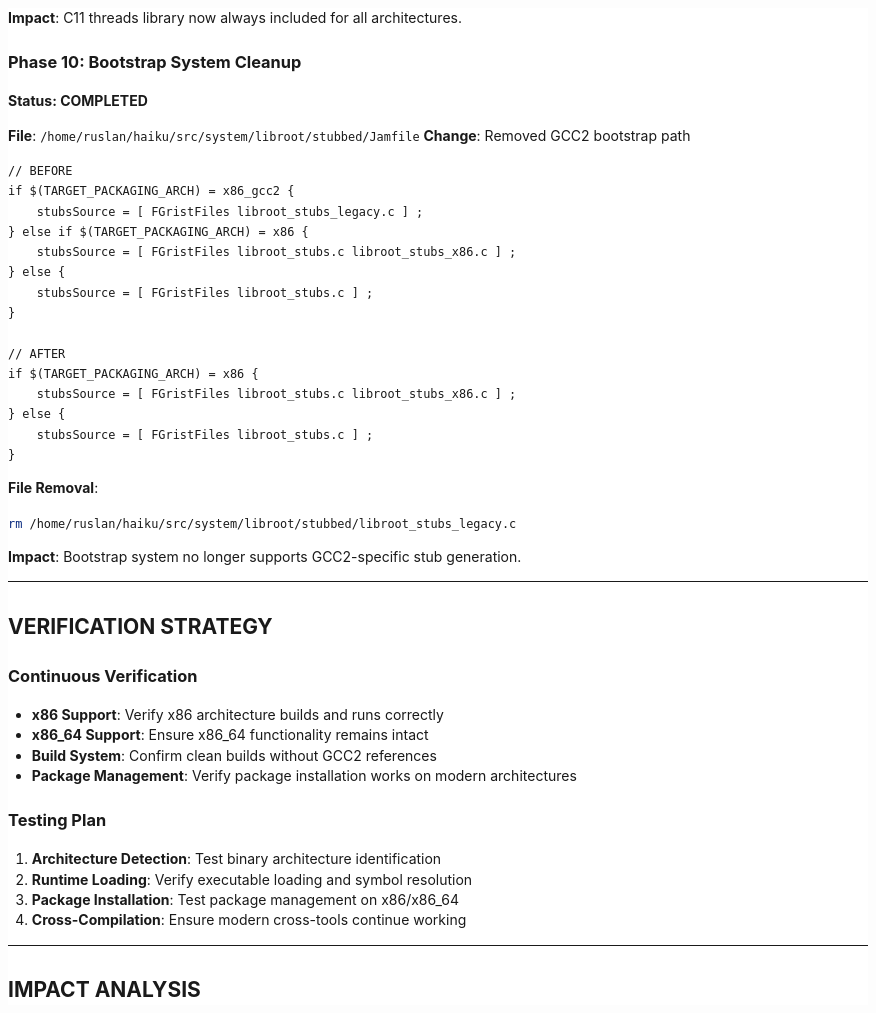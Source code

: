 **Impact**: C11 threads library now always included for all architectures.

### **Phase 10: Bootstrap System Cleanup**
**Status: COMPLETED**

**File**: `/home/ruslan/haiku/src/system/libroot/stubbed/Jamfile`
**Change**: Removed GCC2 bootstrap path
```jam
// BEFORE
if $(TARGET_PACKAGING_ARCH) = x86_gcc2 {
    stubsSource = [ FGristFiles libroot_stubs_legacy.c ] ;
} else if $(TARGET_PACKAGING_ARCH) = x86 {
    stubsSource = [ FGristFiles libroot_stubs.c libroot_stubs_x86.c ] ;
} else {
    stubsSource = [ FGristFiles libroot_stubs.c ] ;
}

// AFTER
if $(TARGET_PACKAGING_ARCH) = x86 {
    stubsSource = [ FGristFiles libroot_stubs.c libroot_stubs_x86.c ] ;
} else {
    stubsSource = [ FGristFiles libroot_stubs.c ] ;
}
```

**File Removal**: 
```bash
rm /home/ruslan/haiku/src/system/libroot/stubbed/libroot_stubs_legacy.c
```

**Impact**: Bootstrap system no longer supports GCC2-specific stub generation.

---

## VERIFICATION STRATEGY

### **Continuous Verification**
- **x86 Support**: Verify x86 architecture builds and runs correctly
- **x86_64 Support**: Ensure x86_64 functionality remains intact  
- **Build System**: Confirm clean builds without GCC2 references
- **Package Management**: Verify package installation works on modern architectures

### **Testing Plan**
1. **Architecture Detection**: Test binary architecture identification
2. **Runtime Loading**: Verify executable loading and symbol resolution
3. **Package Installation**: Test package management on x86/x86_64
4. **Cross-Compilation**: Ensure modern cross-tools continue working

---

## IMPACT ANALYSIS
